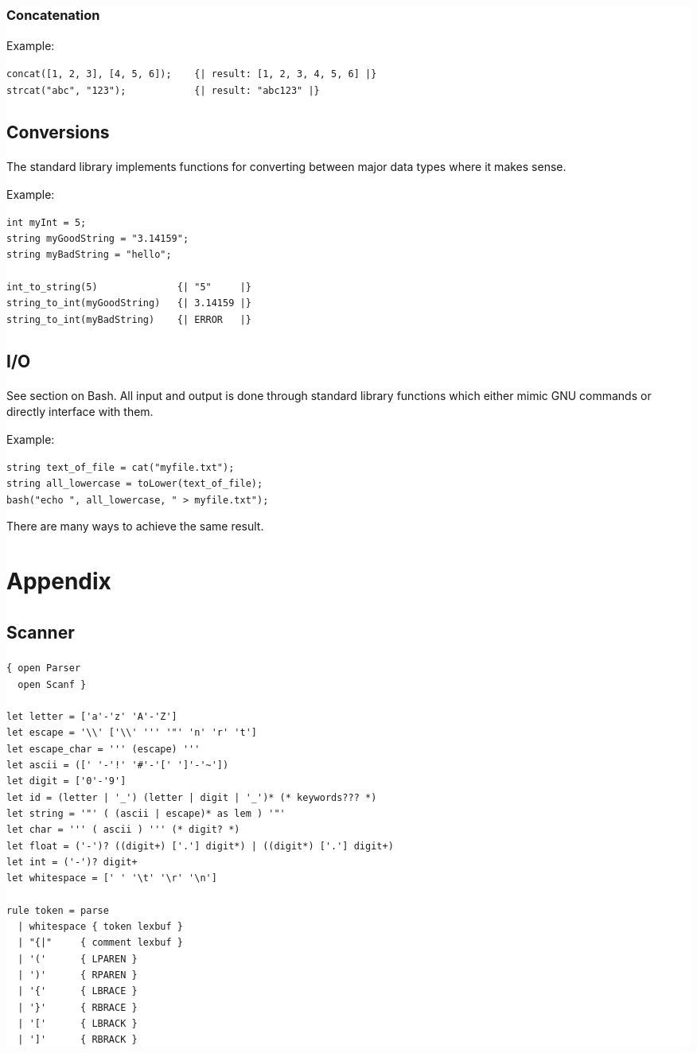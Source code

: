 ### Concatenation
Example:
```
concat([1, 2, 3], [4, 5, 6]);    {| result: [1, 2, 3, 4, 5, 6] |}
strcat("abc", "123");            {| result: "abc123" |}
```

## Conversions
The standard library implements functions for converting between major data
types where it makes sense.

Example:
```
int myInt = 5;
string myGoodString = "3.14159";
string myBadString = "hello";

int_to_string(5)              {| "5"     |}
string_to_int(myGoodString)   {| 3.14159 |}
string_to_int(myBadString)    {| ERROR   |}
```

## I/O
See section on Bash. All input and output is done through standard library
functions which either mimic GNU commands or directly interface with them.

Example:
```
string text_of_file = cat("myfile.txt");
string all_lowercase = toLower(text_of_file);
bash("echo ", all_lowercase, " > myfile.txt");
```

There are many ways to achieve the same result.

# Appendix
## Scanner
```
{ open Parser
  open Scanf }

let letter = ['a'-'z' 'A'-'Z']
let escape = '\\' ['\\' ''' '"' 'n' 'r' 't']
let escape_char = ''' (escape) '''
let ascii = ([' '-'!' '#'-'[' ']'-'~'])
let digit = ['0'-'9']
let id = (letter | '_') (letter | digit | '_')* (* keywords??? *)
let string = '"' ( (ascii | escape)* as lem ) '"'
let char = ''' ( ascii ) ''' (* digit? *)
let float = ('-')? ((digit+) ['.'] digit*) | ((digit*) ['.'] digit+)
let int = ('-')? digit+
let whitespace = [' ' '\t' '\r' '\n']

rule token = parse
  | whitespace { token lexbuf }
  | "{|"     { comment lexbuf }
  | '('      { LPAREN }
  | ')'      { RPAREN }
  | '{'      { LBRACE }
  | '}'      { RBRACE }
  | '['      { LBRACK }
  | ']'      { RBRACK }
```